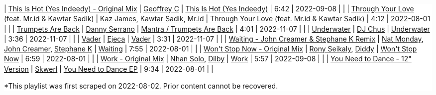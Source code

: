 | [This Is Hot \(Yes Indeedy\) \- Original Mix](https://open.spotify.com/track/7d1kfcrdz92icwzknr9Owi) | [Geoffrey C](https://open.spotify.com/artist/2DBZbTSJYWmrqf3VnepypB) | [This Is Hot \(Yes Indeedy\)](https://open.spotify.com/album/1DL3YpDtk0AwprDN1k7guF) | 6:42 | 2022-09-08 |  |
| [Through Your Love \(feat\. Mr.id & Kawtar Sadik\)](https://open.spotify.com/track/3NSX3EgcyuXsqexv09SO5M) | [Kaz James](https://open.spotify.com/artist/1XGHs7YFtpCbDGKaNdPPtA), [Kawtar Sadik](https://open.spotify.com/artist/76hWhGu3o57UxXrt5BLljb), [Mr.id](https://open.spotify.com/artist/6OEYeOGJNuHVhukFpLY49F) | [Through Your Love \(feat\. Mr.id & Kawtar Sadik\)](https://open.spotify.com/album/47LbnqAz2CQ7fJ4NtBDvv7) | 4:12 | 2022-08-01 |  |
| [Trumpets Are Back](https://open.spotify.com/track/6dm3dc3rvODxGrvHqPougj) | [Danny Serrano](https://open.spotify.com/artist/3kerdbIX1DaNMNBcgvKtDR) | [Mantra / Trumpets Are Back](https://open.spotify.com/album/0EXK1efujpKOoGUZMhEv7R) | 4:01 | 2022-11-07 |  |
| [Underwater](https://open.spotify.com/track/5VkBNt0nUlQoPkg0APK5Ep) | [DJ Chus](https://open.spotify.com/artist/7kxOVclB0zQamtBR0syCrg) | [Underwater](https://open.spotify.com/album/3tqxbagniKI9O28YVKUiKo) | 3:36 | 2022-11-07 |  |
| [Vader](https://open.spotify.com/track/3JligMCYcd31OhGD93doZy) | [Ejeca](https://open.spotify.com/artist/0tSC9Vot7WlR1MsLBqQ9HX) | [Vader](https://open.spotify.com/album/6d4jmHcF77LQbSSTzbEX2j) | 3:31 | 2022-11-07 |  |
| [Waiting \- John Creamer & Stephane K Remix](https://open.spotify.com/track/5bfNcbSO9cd1DShHFgNtuT) | [Nat Monday](https://open.spotify.com/artist/7G88hDyqhJEz3JsSm16EOr), [John Creamer](https://open.spotify.com/artist/1lIT7UIjxZm8fIuWdj0ZfU), [Stephane K](https://open.spotify.com/artist/33J384bfnLBUfeGsHL7Jte) | [Waiting](https://open.spotify.com/album/6QGbPVuvMkNmOPcZk18INP) | 7:55 | 2022-08-01 |  |
| [Won't Stop Now \- Original Mix](https://open.spotify.com/track/0jOhiGwd4CRQ2BUiJOu1IR) | [Rony Seikaly](https://open.spotify.com/artist/4AcGuUg7odrpcPUlrHGezB), [Diddy](https://open.spotify.com/artist/59wfkuBoNyhDMQGCljbUbA) | [Won't Stop Now](https://open.spotify.com/album/3zQpwfwcsU6kY1OVWoZr3c) | 6:59 | 2022-08-01 |  |
| [Work \- Original Mix](https://open.spotify.com/track/4YmERu15RPaCWUAEBWtpBA) | [Nhan Solo](https://open.spotify.com/artist/1UhosJtmQlT9oJi38Zd2SU), [Dilby](https://open.spotify.com/artist/7gOIcm4Mhn5wiKDUt7vY36) | [Work](https://open.spotify.com/album/5twrWSneyeEXOLYmiFeR8N) | 5:57 | 2022-09-08 |  |
| [You Need to Dance \- 12" Version](https://open.spotify.com/track/7KCrcfAkajG0DNOrPUNqjt) | [Skwerl](https://open.spotify.com/artist/6ErZssDi3wU2dbDSzQ1ddR) | [You Need to Dance EP](https://open.spotify.com/album/099hMWAzPPni6y1kKLgELk) | 9:34 | 2022-08-01 |  |

\*This playlist was first scraped on 2022-08-02. Prior content cannot be recovered.
